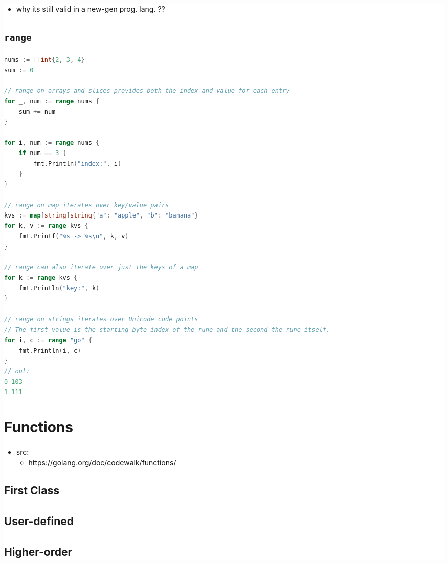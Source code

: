 - why its still valid in a new-gen prog. lang. ??

## `range`

```go
nums := []int{2, 3, 4}
sum := 0

// range on arrays and slices provides both the index and value for each entry
for _, num := range nums {
    sum += num
}

for i, num := range nums {
    if num == 3 {
        fmt.Println("index:", i)
    }
}

// range on map iterates over key/value pairs
kvs := map[string]string{"a": "apple", "b": "banana"}
for k, v := range kvs {
    fmt.Printf("%s -> %s\n", k, v)
}

// range can also iterate over just the keys of a map
for k := range kvs {
    fmt.Println("key:", k)
}

// range on strings iterates over Unicode code points
// The first value is the starting byte index of the rune and the second the rune itself.
for i, c := range "go" {
    fmt.Println(i, c)
}
// out:
0 103
1 111
```

# Functions

- src:
    - https://golang.org/doc/codewalk/functions/

## First Class

## User-defined

## Higher-order
